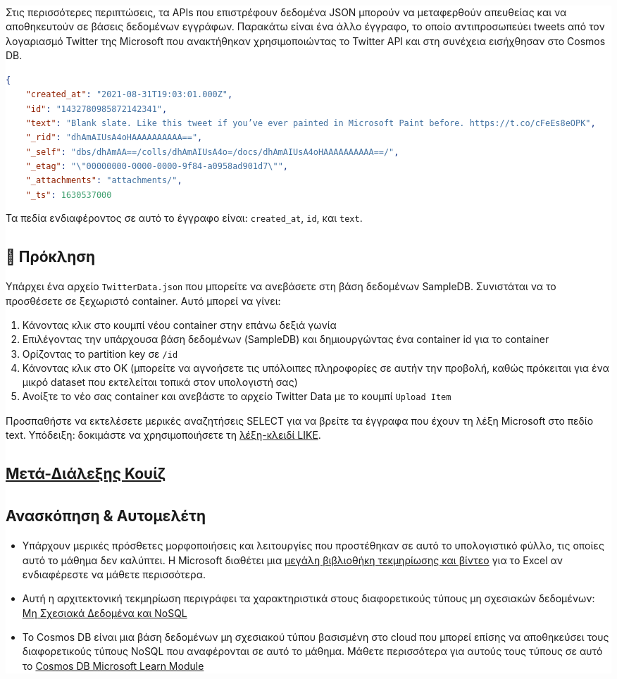 Στις περισσότερες περιπτώσεις, τα APIs που επιστρέφουν δεδομένα JSON μπορούν να μεταφερθούν απευθείας και να αποθηκευτούν σε βάσεις δεδομένων εγγράφων. Παρακάτω είναι ένα άλλο έγγραφο, το οποίο αντιπροσωπεύει tweets από τον λογαριασμό Twitter της Microsoft που ανακτήθηκαν χρησιμοποιώντας το Twitter API και στη συνέχεια εισήχθησαν στο Cosmos DB.

```json
{
    "created_at": "2021-08-31T19:03:01.000Z",
    "id": "1432780985872142341",
    "text": "Blank slate. Like this tweet if you’ve ever painted in Microsoft Paint before. https://t.co/cFeEs8eOPK",
    "_rid": "dhAmAIUsA4oHAAAAAAAAAA==",
    "_self": "dbs/dhAmAA==/colls/dhAmAIUsA4o=/docs/dhAmAIUsA4oHAAAAAAAAAA==/",
    "_etag": "\"00000000-0000-0000-9f84-a0958ad901d7\"",
    "_attachments": "attachments/",
    "_ts": 1630537000
```

Τα πεδία ενδιαφέροντος σε αυτό το έγγραφο είναι: `created_at`, `id`, και `text`.

## 🚀 Πρόκληση

Υπάρχει ένα αρχείο `TwitterData.json` που μπορείτε να ανεβάσετε στη βάση δεδομένων SampleDB. Συνιστάται να το προσθέσετε σε ξεχωριστό container. Αυτό μπορεί να γίνει:

1. Κάνοντας κλικ στο κουμπί νέου container στην επάνω δεξιά γωνία
1. Επιλέγοντας την υπάρχουσα βάση δεδομένων (SampleDB) και δημιουργώντας ένα container id για το container
1. Ορίζοντας το partition key σε `/id`
1. Κάνοντας κλικ στο OK (μπορείτε να αγνοήσετε τις υπόλοιπες πληροφορίες σε αυτήν την προβολή, καθώς πρόκειται για ένα μικρό dataset που εκτελείται τοπικά στον υπολογιστή σας)
1. Ανοίξτε το νέο σας container και ανεβάστε το αρχείο Twitter Data με το κουμπί `Upload Item`

Προσπαθήστε να εκτελέσετε μερικές αναζητήσεις SELECT για να βρείτε τα έγγραφα που έχουν τη λέξη Microsoft στο πεδίο text. Υπόδειξη: δοκιμάστε να χρησιμοποιήσετε τη [λέξη-κλειδί LIKE](https://docs.microsoft.com/en-us/azure/cosmos-db/sql/sql-query-keywords#using-like-with-the--wildcard-character).

## [Μετά-Διάλεξης Κουίζ](https://ff-quizzes.netlify.app/en/ds/)

## Ανασκόπηση & Αυτομελέτη

- Υπάρχουν μερικές πρόσθετες μορφοποιήσεις και λειτουργίες που προστέθηκαν σε αυτό το υπολογιστικό φύλλο, τις οποίες αυτό το μάθημα δεν καλύπτει. Η Microsoft διαθέτει μια [μεγάλη βιβλιοθήκη τεκμηρίωσης και βίντεο](https://support.microsoft.com/excel) για το Excel αν ενδιαφέρεστε να μάθετε περισσότερα.

- Αυτή η αρχιτεκτονική τεκμηρίωση περιγράφει τα χαρακτηριστικά στους διαφορετικούς τύπους μη σχεσιακών δεδομένων: [Μη Σχεσιακά Δεδομένα και NoSQL](https://docs.microsoft.com/en-us/azure/architecture/data-guide/big-data/non-relational-data)

- Το Cosmos DB είναι μια βάση δεδομένων μη σχεσιακού τύπου βασισμένη στο cloud που μπορεί επίσης να αποθηκεύσει τους διαφορετικούς τύπους NoSQL που αναφέρονται σε αυτό το μάθημα. Μάθετε περισσότερα για αυτούς τους τύπους σε αυτό το [Cosmos DB Microsoft Learn Module](https://docs.microsoft.com/en-us/learn/paths/work-with-nosql-data-in-azure-cosmos-db/)

